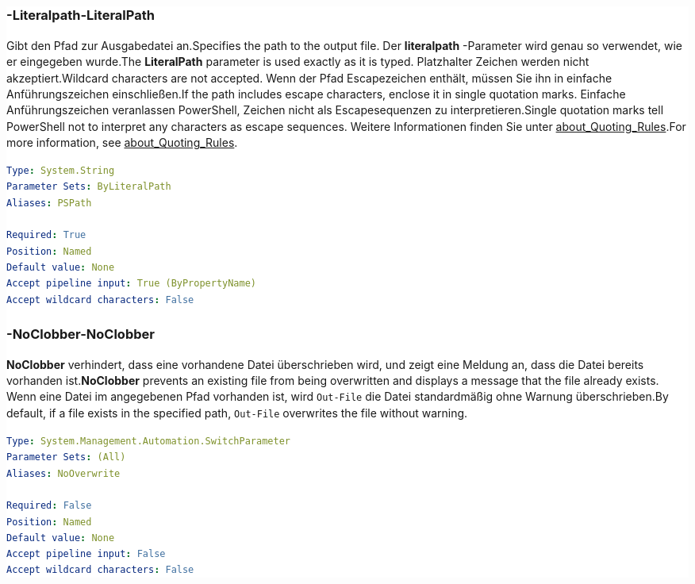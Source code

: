 ### <span data-ttu-id="2d9a6-176">-Literalpath</span><span class="sxs-lookup"><span data-stu-id="2d9a6-176">-LiteralPath</span></span>

<span data-ttu-id="2d9a6-177">Gibt den Pfad zur Ausgabedatei an.</span><span class="sxs-lookup"><span data-stu-id="2d9a6-177">Specifies the path to the output file.</span></span> <span data-ttu-id="2d9a6-178">Der **literalpath** -Parameter wird genau so verwendet, wie er eingegeben wurde.</span><span class="sxs-lookup"><span data-stu-id="2d9a6-178">The **LiteralPath** parameter is used exactly as it is typed.</span></span>
<span data-ttu-id="2d9a6-179">Platzhalter Zeichen werden nicht akzeptiert.</span><span class="sxs-lookup"><span data-stu-id="2d9a6-179">Wildcard characters are not accepted.</span></span> <span data-ttu-id="2d9a6-180">Wenn der Pfad Escapezeichen enthält, müssen Sie ihn in einfache Anführungszeichen einschließen.</span><span class="sxs-lookup"><span data-stu-id="2d9a6-180">If the path includes escape characters, enclose it in single quotation marks.</span></span> <span data-ttu-id="2d9a6-181">Einfache Anführungszeichen veranlassen PowerShell, Zeichen nicht als Escapesequenzen zu interpretieren.</span><span class="sxs-lookup"><span data-stu-id="2d9a6-181">Single quotation marks tell PowerShell not to interpret any characters as escape sequences.</span></span> <span data-ttu-id="2d9a6-182">Weitere Informationen finden Sie unter [about_Quoting_Rules](../Microsoft.Powershell.Core/About/about_Quoting_Rules.md).</span><span class="sxs-lookup"><span data-stu-id="2d9a6-182">For more information, see [about_Quoting_Rules](../Microsoft.Powershell.Core/About/about_Quoting_Rules.md).</span></span>

```yaml
Type: System.String
Parameter Sets: ByLiteralPath
Aliases: PSPath

Required: True
Position: Named
Default value: None
Accept pipeline input: True (ByPropertyName)
Accept wildcard characters: False
```

### <span data-ttu-id="2d9a6-183">-NoClobber</span><span class="sxs-lookup"><span data-stu-id="2d9a6-183">-NoClobber</span></span>

<span data-ttu-id="2d9a6-184">**NoClobber** verhindert, dass eine vorhandene Datei überschrieben wird, und zeigt eine Meldung an, dass die Datei bereits vorhanden ist.</span><span class="sxs-lookup"><span data-stu-id="2d9a6-184">**NoClobber** prevents an existing file from being overwritten and displays a message that the file already exists.</span></span> <span data-ttu-id="2d9a6-185">Wenn eine Datei im angegebenen Pfad vorhanden ist, wird `Out-File` die Datei standardmäßig ohne Warnung überschrieben.</span><span class="sxs-lookup"><span data-stu-id="2d9a6-185">By default, if a file exists in the specified path, `Out-File` overwrites the file without warning.</span></span>

```yaml
Type: System.Management.Automation.SwitchParameter
Parameter Sets: (All)
Aliases: NoOverwrite

Required: False
Position: Named
Default value: None
Accept pipeline input: False
Accept wildcard characters: False
```
